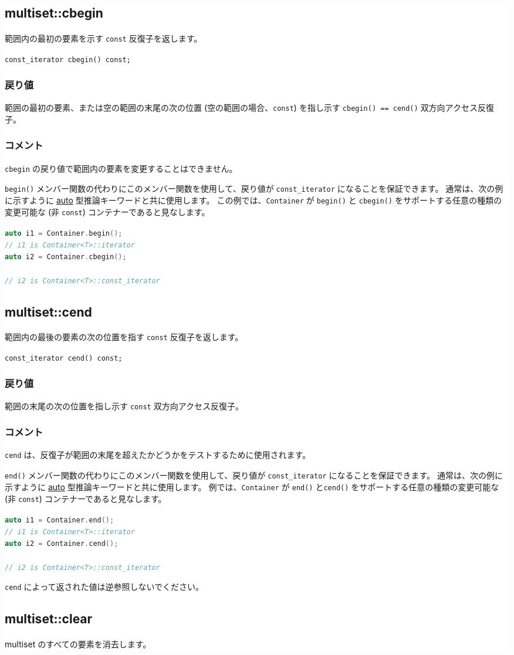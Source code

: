 ##  <a name="cbegin"></a>  multiset::cbegin  
 範囲内の最初の要素を示す `const` 反復子を返します。  
  
```  
const_iterator cbegin() const;
```  
  
### <a name="return-value"></a>戻り値  
 範囲の最初の要素、または空の範囲の末尾の次の位置 (空の範囲の場合、`const`) を指し示す `cbegin() == cend()` 双方向アクセス反復子。  
  
### <a name="remarks"></a>コメント  
 `cbegin` の戻り値で範囲内の要素を変更することはできません。  
  
 `begin()` メンバー関数の代わりにこのメンバー関数を使用して、戻り値が `const_iterator` になることを保証できます。 通常は、次の例に示すように [auto](../cpp/auto-cpp.md) 型推論キーワードと共に使用します。 この例では、`Container` が `begin()` と `cbegin()` をサポートする任意の種類の変更可能な (非 `const`) コンテナーであると見なします。  
  
```cpp  
auto i1 = Container.begin();
// i1 is Container<T>::iterator   
auto i2 = Container.cbegin();

// i2 is Container<T>::const_iterator  
```  
  
##  <a name="cend"></a>  multiset::cend  
 範囲内の最後の要素の次の位置を指す `const` 反復子を返します。  
  
```  
const_iterator cend() const;
```  
  
### <a name="return-value"></a>戻り値  
 範囲の末尾の次の位置を指し示す `const` 双方向アクセス反復子。  
  
### <a name="remarks"></a>コメント  
 `cend` は、反復子が範囲の末尾を超えたかどうかをテストするために使用されます。  
  
 `end()` メンバー関数の代わりにこのメンバー関数を使用して、戻り値が `const_iterator` になることを保証できます。 通常は、次の例に示すように [auto](../cpp/auto-cpp.md) 型推論キーワードと共に使用します。 例では、`Container` が `end()` と`cend()` をサポートする任意の種類の変更可能な (非 `const`) コンテナーであると見なします。  
  
```cpp  
auto i1 = Container.end();
// i1 is Container<T>::iterator   
auto i2 = Container.cend();

// i2 is Container<T>::const_iterator  
```  
  
 `cend` によって返された値は逆参照しないでください。  
  
##  <a name="clear"></a>  multiset::clear  
 multiset のすべての要素を消去します。  
  